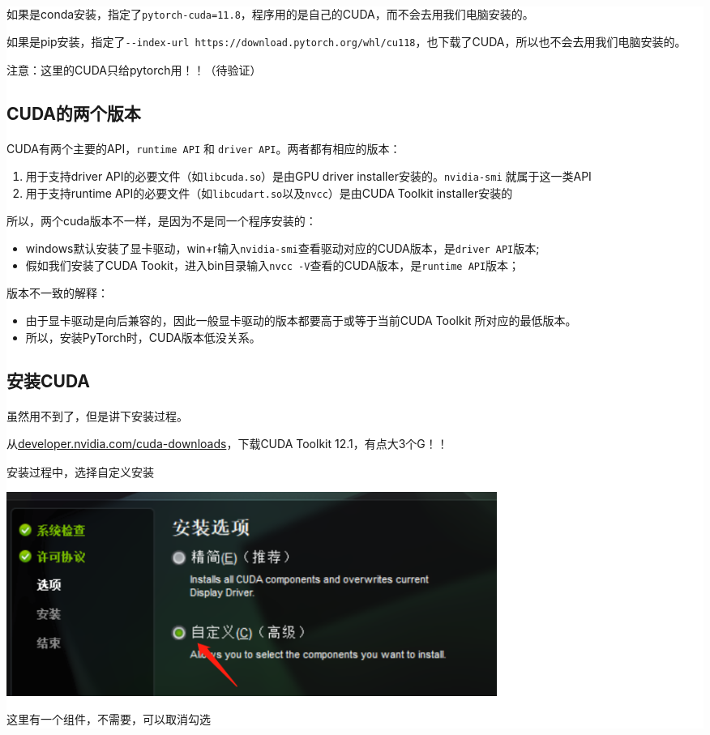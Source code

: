 如果是conda安装，指定了`pytorch-cuda=11.8`，程序用的是自己的CUDA，而不会去用我们电脑安装的。

如果是pip安装，指定了`--index-url https://download.pytorch.org/whl/cu118`，也下载了CUDA，所以也不会去用我们电脑安装的。

注意：这里的CUDA只给pytorch用！！（待验证）

## CUDA的两个版本

CUDA有两个主要的API，`runtime API` 和 `driver API`。两者都有相应的版本：

1. 用于支持driver API的必要文件（如`libcuda.so`）是由GPU driver installer安装的。`nvidia-smi` 就属于这一类API
2. 用于支持runtime API的必要文件（如`libcudart.so`以及`nvcc`）是由CUDA Toolkit installer安装的



所以，两个cuda版本不一样，是因为不是同一个程序安装的：

* windows默认安装了显卡驱动，win+r输入`nvidia-smi`查看驱动对应的CUDA版本，是`driver API`版本;
* 假如我们安装了CUDA Tookit，进入bin目录输入`nvcc -V`查看的CUDA版本，是`runtime API`版本；



版本不一致的解释：

* 由于显卡驱动是向后兼容的，因此一般显卡驱动的版本都要高于或等于当前CUDA Toolkit 所对应的最低版本。
* 所以，安装PyTorch时，CUDA版本低没关系。



## 安装CUDA

虽然用不到了，但是讲下安装过程。

从[developer.nvidia.com/cuda-downloads](https://developer.nvidia.com/cuda-downloads)，下载CUDA Toolkit 12.1，有点大3个G！！

安装过程中，选择自定义安装

![image-20230527212341055](images/image-20230527212341055.png)



这里有一个组件，不需要，可以取消勾选
